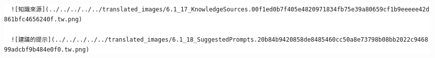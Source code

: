       ![知識來源](../../../../../translated_images/6.1_17_KnowledgeSources.00f1ed0b7f405e4820971834fb75e39a80659cf1b9eeeee42d861bfc4656240f.tw.png)

      ![建議的提示](../../../../../translated_images/6.1_18_SuggestedPrompts.20b84b9420858de8485460cc50a8e73798b08bb2022c946899adcbf9b484e0f0.tw.png)
